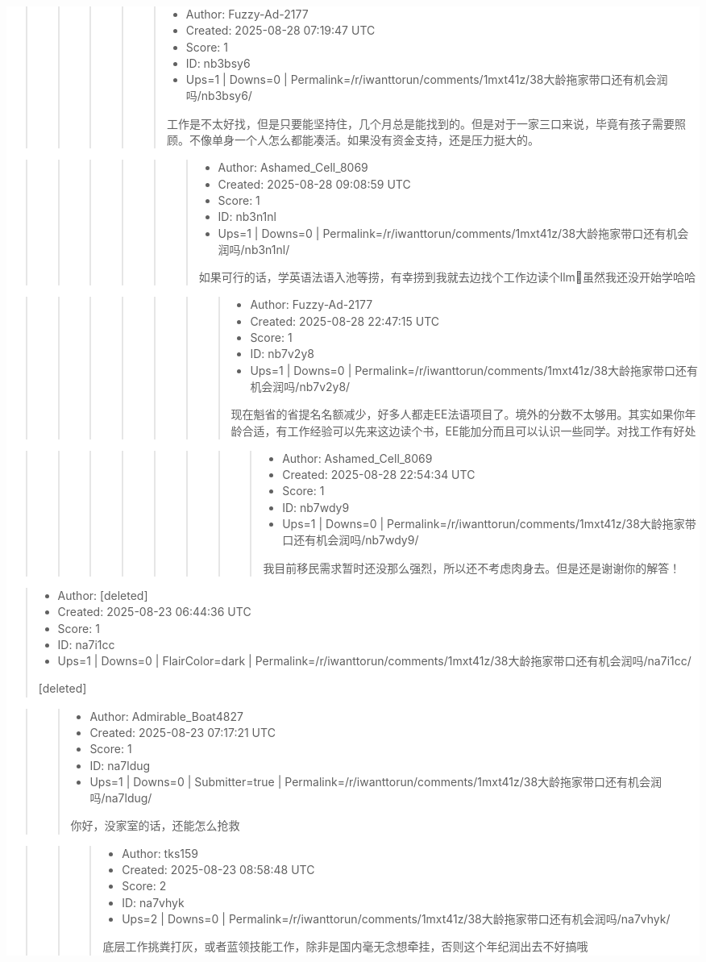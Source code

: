 >>>>> - Author: Fuzzy-Ad-2177
>>>>> - Created: 2025-08-28 07:19:47 UTC
>>>>> - Score: 1
>>>>> - ID: nb3bsy6
>>>>> - Ups=1 | Downs=0 | Permalink=/r/iwanttorun/comments/1mxt41z/38大龄拖家带口还有机会润吗/nb3bsy6/
>>>>>
>>>>> 工作是不太好找，但是只要能坚持住，几个月总是能找到的。但是对于一家三口来说，毕竟有孩子需要照顾。不像单身一个人怎么都能凑活。如果没有资金支持，还是压力挺大的。

>>>>>> - Author: Ashamed_Cell_8069
>>>>>> - Created: 2025-08-28 09:08:59 UTC
>>>>>> - Score: 1
>>>>>> - ID: nb3n1nl
>>>>>> - Ups=1 | Downs=0 | Permalink=/r/iwanttorun/comments/1mxt41z/38大龄拖家带口还有机会润吗/nb3n1nl/
>>>>>>
>>>>>> 如果可行的话，学英语法语入池等捞，有幸捞到我就去边找个工作边读个llm🤤虽然我还没开始学哈哈

>>>>>>> - Author: Fuzzy-Ad-2177
>>>>>>> - Created: 2025-08-28 22:47:15 UTC
>>>>>>> - Score: 1
>>>>>>> - ID: nb7v2y8
>>>>>>> - Ups=1 | Downs=0 | Permalink=/r/iwanttorun/comments/1mxt41z/38大龄拖家带口还有机会润吗/nb7v2y8/
>>>>>>>
>>>>>>> 现在魁省的省提名名额减少，好多人都走EE法语项目了。境外的分数不太够用。其实如果你年龄合适，有工作经验可以先来这边读个书，EE能加分而且可以认识一些同学。对找工作有好处

>>>>>>>> - Author: Ashamed_Cell_8069
>>>>>>>> - Created: 2025-08-28 22:54:34 UTC
>>>>>>>> - Score: 1
>>>>>>>> - ID: nb7wdy9
>>>>>>>> - Ups=1 | Downs=0 | Permalink=/r/iwanttorun/comments/1mxt41z/38大龄拖家带口还有机会润吗/nb7wdy9/
>>>>>>>>
>>>>>>>> 我目前移民需求暂时还没那么强烈，所以还不考虑肉身去。但是还是谢谢你的解答！

> - Author: [deleted]
> - Created: 2025-08-23 06:44:36 UTC
> - Score: 1
> - ID: na7i1cc
> - Ups=1 | Downs=0 | FlairColor=dark | Permalink=/r/iwanttorun/comments/1mxt41z/38大龄拖家带口还有机会润吗/na7i1cc/
>
> [deleted]

>> - Author: Admirable_Boat4827
>> - Created: 2025-08-23 07:17:21 UTC
>> - Score: 1
>> - ID: na7ldug
>> - Ups=1 | Downs=0 | Submitter=true | Permalink=/r/iwanttorun/comments/1mxt41z/38大龄拖家带口还有机会润吗/na7ldug/
>>
>> 你好，没家室的话，还能怎么抢救

>>> - Author: tks159
>>> - Created: 2025-08-23 08:58:48 UTC
>>> - Score: 2
>>> - ID: na7vhyk
>>> - Ups=2 | Downs=0 | Permalink=/r/iwanttorun/comments/1mxt41z/38大龄拖家带口还有机会润吗/na7vhyk/
>>>
>>> 底层工作挑粪打灰，或者蓝领技能工作，除非是国内毫无念想牵挂，否则这个年纪润出去不好搞哦
